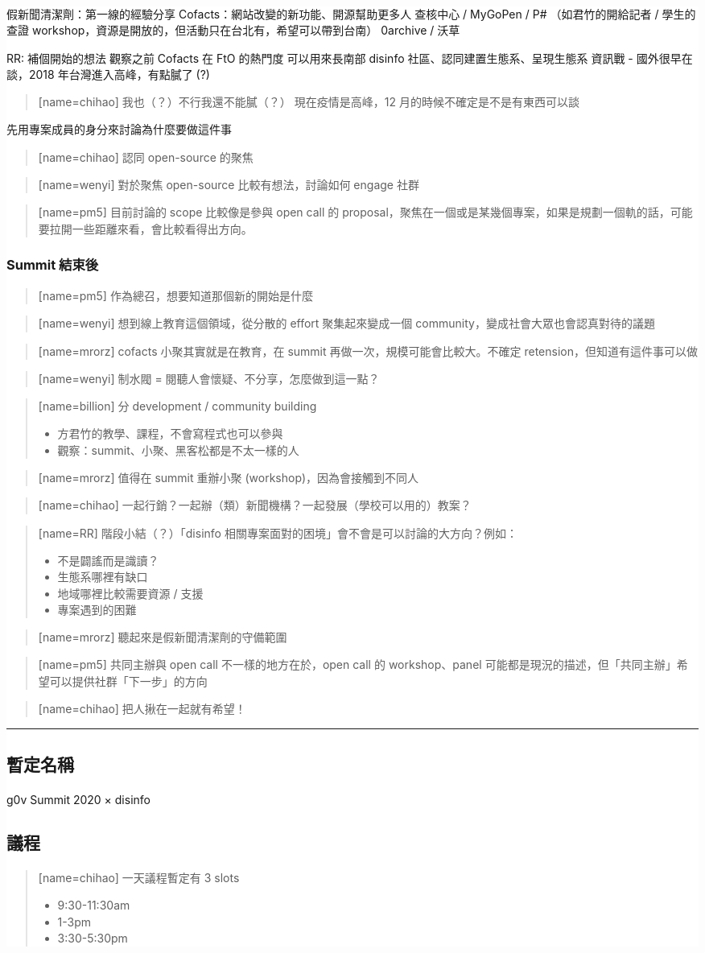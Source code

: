 假新聞清潔劑：第一線的經驗分享
Cofacts：網站改變的新功能、開源幫助更多人
查核中心 / MyGoPen / P# （如君竹的開給記者 / 學生的查證 workshop，資源是開放的，但活動只在台北有，希望可以帶到台南）
0archive / 沃草

RR: 補個開始的想法
觀察之前 Cofacts 在 FtO 的熱門度
可以用來長南部 disinfo 社區、認同建置生態系、呈現生態系
資訊戰 - 國外很早在談，2018 年台灣進入高峰，有點膩了 (?)
> [name=chihao] 我也（？）不行我還不能膩（？）
現在疫情是高峰，12 月的時候不確定是不是有東西可以談

先用專案成員的身分來討論為什麼要做這件事

> [name=chihao] 認同 open-source 的聚焦

> [name=wenyi] 對於聚焦 open-source 比較有想法，討論如何 engage 社群

> [name=pm5] 目前討論的 scope 比較像是參與 open call 的 proposal，聚焦在一個或是某幾個專案，如果是規劃一個軌的話，可能要拉開一些距離來看，會比較看得出方向。

### Summit 結束後

> [name=pm5] 作為總召，想要知道那個新的開始是什麼

> [name=wenyi] 想到線上教育這個領域，從分散的 effort 聚集起來變成一個 community，變成社會大眾也會認真對待的議題

> [name=mrorz] cofacts 小聚其實就是在教育，在 summit 再做一次，規模可能會比較大。不確定 retension，但知道有這件事可以做

> [name=wenyi] 制水閥 = 閱聽人會懷疑、不分享，怎麼做到這一點？

> [name=billion] 分 development / community building
> - 方君竹的教學、課程，不會寫程式也可以參與
> - 觀察：summit、小聚、黑客松都是不太一樣的人

> [name=mrorz] 值得在 summit 重辦小聚 (workshop)，因為會接觸到不同人

> [name=chihao] 一起行銷？一起辦（類）新聞機構？一起發展（學校可以用的）教案？

> [name=RR] 階段小結（？）「disinfo 相關專案面對的困境」會不會是可以討論的大方向？例如：
> - 不是闢謠而是識讀？
> - 生態系哪裡有缺口
> - 地域哪裡比較需要資源 / 支援
> - 專案遇到的困難

> [name=mrorz] 聽起來是假新聞清潔劑的守備範圍

> [name=pm5] 共同主辦與 open call 不一樣的地方在於，open call 的 workshop、panel 可能都是現況的描述，但「共同主辦」希望可以提供社群「下一步」的方向

> [name=chihao] 把人揪在一起就有希望！

----

## 暫定名稱
g0v Summit 2020 × disinfo

## 議程
> [name=chihao] 一天議程暫定有 3 slots
> - 9:30-11:30am
> - 1-3pm
> - 3:30-5:30pm

